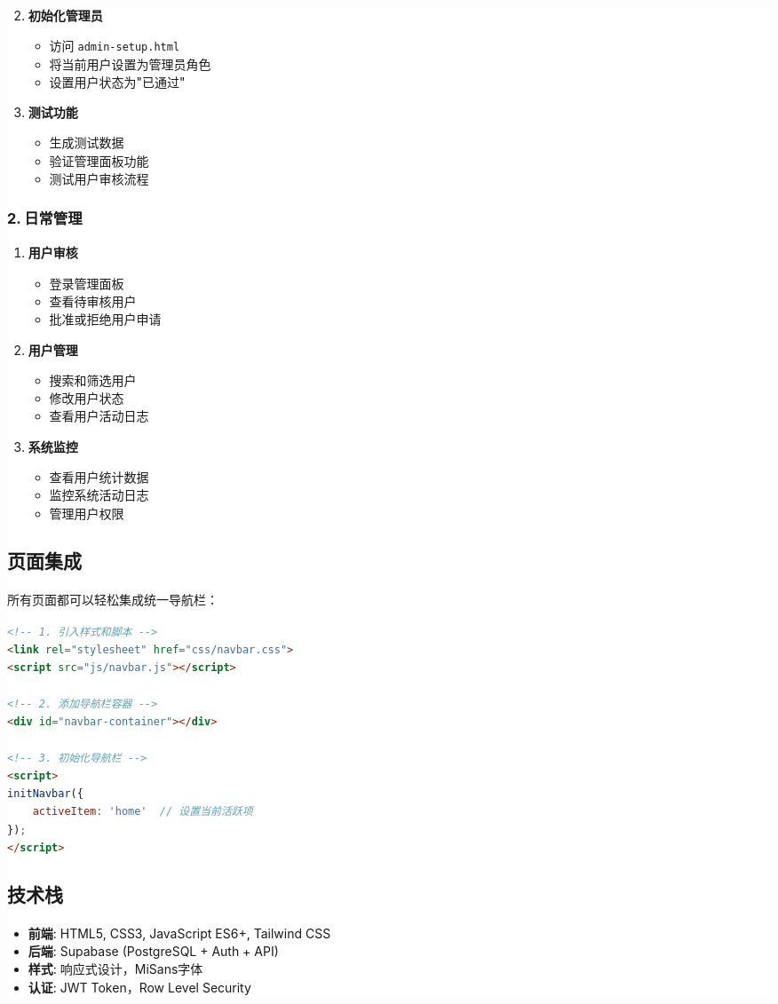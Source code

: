 2. **初始化管理员**
   - 访问 `admin-setup.html`
   - 将当前用户设置为管理员角色
   - 设置用户状态为"已通过"

3. **测试功能**
   - 生成测试数据
   - 验证管理面板功能
   - 测试用户审核流程

### 2. 日常管理

1. **用户审核**
   - 登录管理面板
   - 查看待审核用户
   - 批准或拒绝用户申请

2. **用户管理**
   - 搜索和筛选用户
   - 修改用户状态
   - 查看用户活动日志

3. **系统监控**
   - 查看用户统计数据
   - 监控系统活动日志
   - 管理用户权限

## 页面集成

所有页面都可以轻松集成统一导航栏：

```html
<!-- 1. 引入样式和脚本 -->
<link rel="stylesheet" href="css/navbar.css">
<script src="js/navbar.js"></script>

<!-- 2. 添加导航栏容器 -->
<div id="navbar-container"></div>

<!-- 3. 初始化导航栏 -->
<script>
initNavbar({ 
    activeItem: 'home'  // 设置当前活跃项
});
</script>
```

## 技术栈

- **前端**: HTML5, CSS3, JavaScript ES6+, Tailwind CSS
- **后端**: Supabase (PostgreSQL + Auth + API)
- **样式**: 响应式设计，MiSans字体
- **认证**: JWT Token，Row Level Security
